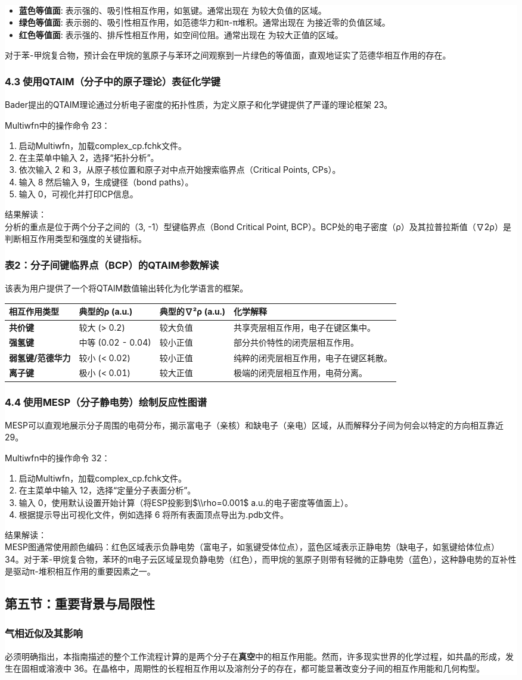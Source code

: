 * **蓝色等值面**: 表示强的、吸引性相互作用，如氢键。通常出现在  为较大负值的区域。  
* **绿色等值面**: 表示弱的、吸引性相互作用，如范德华力和π-π堆积。通常出现在  为接近零的负值区域。  
* **红色等值面**: 表示强的、排斥性相互作用，如空间位阻。通常出现在  为较大正值的区域。

对于苯-甲烷复合物，预计会在甲烷的氢原子与苯环之间观察到一片绿色的等值面，直观地证实了范德华相互作用的存在。

### **4.3 使用QTAIM（分子中的原子理论）表征化学键**

Bader提出的QTAIM理论通过分析电子密度的拓扑性质，为定义原子和化学键提供了严谨的理论框架 23。

Multiwfn中的操作命令 23：

1. 启动Multiwfn，加载complex\_cp.fchk文件。  
2. 在主菜单中输入 2，选择“拓扑分析”。  
3. 依次输入 2 和 3，从原子核位置和原子对中点开始搜索临界点（Critical Points, CPs）。  
4. 输入 8 然后输入 9，生成键径（bond paths）。  
5. 输入 0，可视化并打印CP信息。

结果解读：  
分析的重点是位于两个分子之间的（3, \-1）型键临界点（Bond Critical Point, BCP）。BCP处的电子密度（ρ）及其拉普拉斯值（∇2ρ）是判断相互作用类型和强度的关键指标。

### **表2：分子间键临界点（BCP）的QTAIM参数解读**

该表为用户提供了一个将QTAIM数值输出转化为化学语言的框架。

| 相互作用类型 | 典型的ρ (a.u.) | 典型的∇²ρ (a.u.) | 化学解释 |
| :---- | :---- | :---- | :---- |
| **共价键** | 较大 (\> 0.2) | 较大负值 | 共享壳层相互作用，电子在键区集中。 |
| **强氢键** | 中等 (0.02 \- 0.04) | 较小正值 | 部分共价特性的闭壳层相互作用。 |
| **弱氢键/范德华力** | 较小 (\< 0.02) | 较小正值 | 纯粹的闭壳层相互作用，电子在键区耗散。 |
| **离子键** | 极小 (\< 0.01) | 较大正值 | 极端的闭壳层相互作用，电荷分离。 |

### **4.4 使用MESP（分子静电势）绘制反应性图谱**

MESP可以直观地展示分子周围的电荷分布，揭示富电子（亲核）和缺电子（亲电）区域，从而解释分子间为何会以特定的方向相互靠近 29。

Multiwfn中的操作命令 32：

1. 启动Multiwfn，加载complex\_cp.fchk文件。  
2. 在主菜单中输入 12，选择“定量分子表面分析”。  
3. 输入 0，使用默认设置开始计算（将ESP投影到$\\rho=0.001$ a.u.的电子密度等值面上）。  
4. 根据提示导出可视化文件，例如选择 6 将所有表面顶点导出为.pdb文件。

结果解读：  
MESP图通常使用颜色编码：红色区域表示负静电势（富电子，如氢键受体位点），蓝色区域表示正静电势（缺电子，如氢键给体位点） 34。对于苯-甲烷复合物，苯环的π电子云区域呈现负静电势（红色），而甲烷的氢原子则带有轻微的正静电势（蓝色），这种静电势的互补性是驱动π-堆积相互作用的重要因素之一。

## **第五节：重要背景与局限性**

### **气相近似及其影响**

必须明确指出，本指南描述的整个工作流程计算的是两个分子在**真空**中的相互作用能。然而，许多现实世界的化学过程，如共晶的形成，发生在固相或溶液中 36。在晶格中，周期性的长程相互作用以及溶剂分子的存在，都可能显著改变分子间的相互作用能和几何构型。
